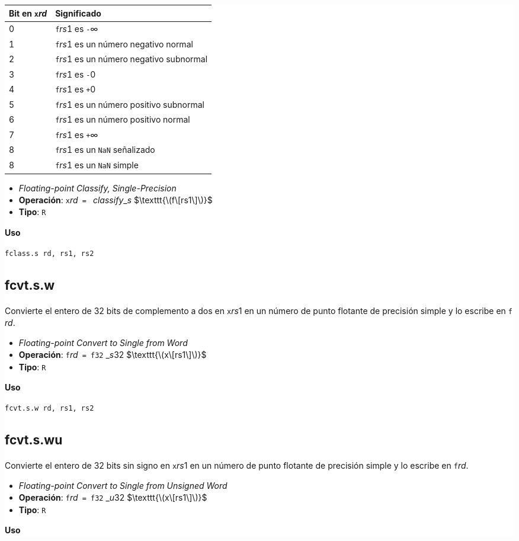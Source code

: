 | Bit en $\texttt{x\[rd\]}$ | Significado |
| :--- | :--- |
| 0 | $\texttt{f\[rs1\]}$ es $\texttt{-}$$\infty$ |
| 1 | $\texttt{f\[rs1\]}$ es un número negativo normal |
| 2 | $\texttt{f\[rs1\]}$ es un número negativo subnormal |
| 3 | $\texttt{f\[rs1\]}$ es $\texttt{-}0$ |
| 4 | $\texttt{f\[rs1\]}$ es $\texttt{+}0$ |
| 5 | $\texttt{f\[rs1\]}$ es un número positivo subnormal |
| 6 | $\texttt{f\[rs1\]}$ es un número positivo normal |
| 7 | $\texttt{f\[rs1\]}$ es $\texttt{+}$$\infty$ |
| 8 | $\texttt{f\[rs1\]}$ es un $\texttt{NaN}$ señalizado |
| 8 | $\texttt{f\[rs1\]}$ es un $\texttt{NaN}$ simple |

* _Floating-point Classify, Single-Precision_
* **Operación**: $\texttt{x\[rd\] = }$ $classify\_s$ $\texttt{\(f\[rs1\]\)}$
* **Tipo**: $\texttt{R}$

**Uso**

```text
fclass.s rd, rs1, rs2
```

## fcvt.s.w

Convierte el entero de 32 bits de complemento a dos en $\texttt{x\[rs1\]}$ en un número de punto flotante de precisión simple y lo escribe en $\texttt{f\[rd\]}$.

* _Floating-point Convert to Single from Word_
* **Operación**: $\texttt{f\[rd\] = f32}$ $\_{s32}$ $\texttt{\(x\[rs1\]\)}$
* **Tipo**: $\texttt{R}$

**Uso**

```text
fcvt.s.w rd, rs1, rs2
```

## fcvt.s.wu

Convierte el entero de 32 bits sin signo en $\texttt{x\[rs1\]}$ en un número de punto flotante de precisión simple y lo escribe en $\texttt{f\[rd\]}$.

* _Floating-point Convert to Single from Unsigned Word_
* **Operación**: $\texttt{f\[rd\] = f32}$ $\_{u32}$ $\texttt{\(x\[rs1\]\)}$
* **Tipo**: $\texttt{R}$

**Uso**
